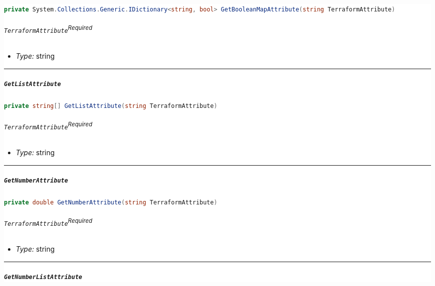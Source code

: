 ```csharp
private System.Collections.Generic.IDictionary<string, bool> GetBooleanMapAttribute(string TerraformAttribute)
```

###### `TerraformAttribute`<sup>Required</sup> <a name="TerraformAttribute" id="rhizo-co-terraform-provider-oci.dataOciServiceCatalogServiceCatalogAssociations.DataOciServiceCatalogServiceCatalogAssociationsFilterOutputReference.getBooleanMapAttribute.parameter.terraformAttribute"></a>

- *Type:* string

---

##### `GetListAttribute` <a name="GetListAttribute" id="rhizo-co-terraform-provider-oci.dataOciServiceCatalogServiceCatalogAssociations.DataOciServiceCatalogServiceCatalogAssociationsFilterOutputReference.getListAttribute"></a>

```csharp
private string[] GetListAttribute(string TerraformAttribute)
```

###### `TerraformAttribute`<sup>Required</sup> <a name="TerraformAttribute" id="rhizo-co-terraform-provider-oci.dataOciServiceCatalogServiceCatalogAssociations.DataOciServiceCatalogServiceCatalogAssociationsFilterOutputReference.getListAttribute.parameter.terraformAttribute"></a>

- *Type:* string

---

##### `GetNumberAttribute` <a name="GetNumberAttribute" id="rhizo-co-terraform-provider-oci.dataOciServiceCatalogServiceCatalogAssociations.DataOciServiceCatalogServiceCatalogAssociationsFilterOutputReference.getNumberAttribute"></a>

```csharp
private double GetNumberAttribute(string TerraformAttribute)
```

###### `TerraformAttribute`<sup>Required</sup> <a name="TerraformAttribute" id="rhizo-co-terraform-provider-oci.dataOciServiceCatalogServiceCatalogAssociations.DataOciServiceCatalogServiceCatalogAssociationsFilterOutputReference.getNumberAttribute.parameter.terraformAttribute"></a>

- *Type:* string

---

##### `GetNumberListAttribute` <a name="GetNumberListAttribute" id="rhizo-co-terraform-provider-oci.dataOciServiceCatalogServiceCatalogAssociations.DataOciServiceCatalogServiceCatalogAssociationsFilterOutputReference.getNumberListAttribute"></a>
